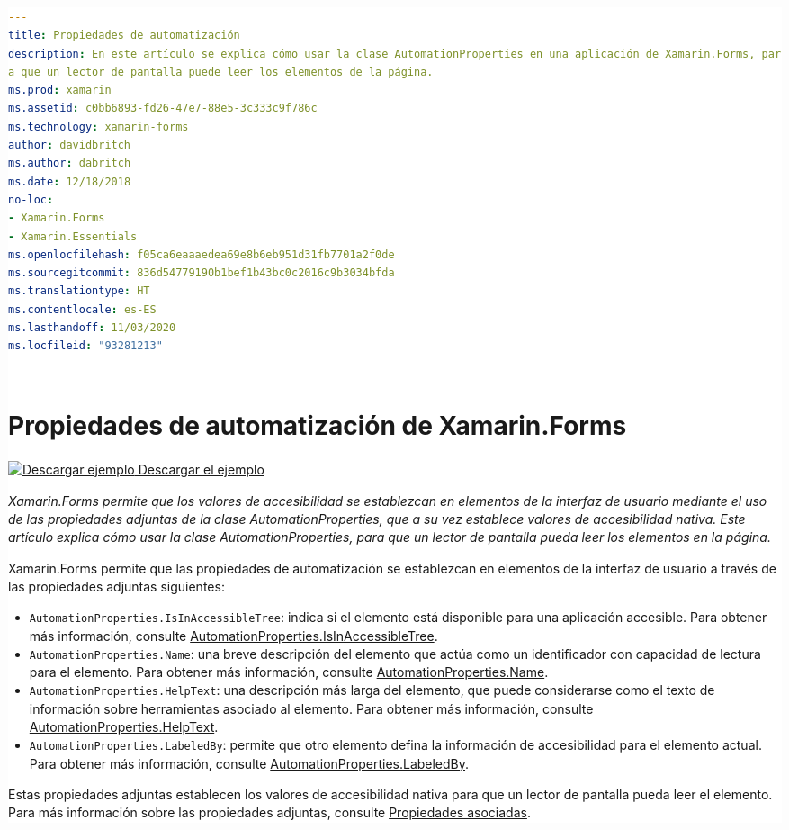 ```yaml
---
title: Propiedades de automatización
description: En este artículo se explica cómo usar la clase AutomationProperties en una aplicación de Xamarin.Forms, para que un lector de pantalla puede leer los elementos de la página.
ms.prod: xamarin
ms.assetid: c0bb6893-fd26-47e7-88e5-3c333c9f786c
ms.technology: xamarin-forms
author: davidbritch
ms.author: dabritch
ms.date: 12/18/2018
no-loc:
- Xamarin.Forms
- Xamarin.Essentials
ms.openlocfilehash: f05ca6eaaaedea69e8b6eb951d31fb7701a2f0de
ms.sourcegitcommit: 836d54779190b1bef1b43bc0c2016c9b3034bfda
ms.translationtype: HT
ms.contentlocale: es-ES
ms.lasthandoff: 11/03/2020
ms.locfileid: "93281213"
---
```

# <a name="automation-properties-in-no-locxamarinforms"></a>Propiedades de automatización de Xamarin.Forms

[![Descargar ejemplo](~/media/shared/download.png) Descargar el ejemplo](https://docs.microsoft.com/samples/xamarin/xamarin-forms-samples/userinterface-accessibility)

_Xamarin.Forms permite que los valores de accesibilidad se establezcan en elementos de la interfaz de usuario mediante el uso de las propiedades adjuntas de la clase AutomationProperties, que a su vez establece valores de accesibilidad nativa. Este artículo explica cómo usar la clase AutomationProperties, para que un lector de pantalla pueda leer los elementos en la página._

Xamarin.Forms permite que las propiedades de automatización se establezcan en elementos de la interfaz de usuario a través de las propiedades adjuntas siguientes:

- `AutomationProperties.IsInAccessibleTree`: indica si el elemento está disponible para una aplicación accesible. Para obtener más información, consulte [AutomationProperties.IsInAccessibleTree](#automationpropertiesisinaccessibletree).
- `AutomationProperties.Name`: una breve descripción del elemento que actúa como un identificador con capacidad de lectura para el elemento. Para obtener más información, consulte [AutomationProperties.Name](#automationpropertiesname).
- `AutomationProperties.HelpText`: una descripción más larga del elemento, que puede considerarse como el texto de información sobre herramientas asociado al elemento. Para obtener más información, consulte [AutomationProperties.HelpText](#automationpropertieshelptext).
- `AutomationProperties.LabeledBy`: permite que otro elemento defina la información de accesibilidad para el elemento actual. Para obtener más información, consulte [AutomationProperties.LabeledBy](#automationpropertieslabeledby).

Estas propiedades adjuntas establecen los valores de accesibilidad nativa para que un lector de pantalla pueda leer el elemento. Para más información sobre las propiedades adjuntas, consulte [Propiedades asociadas](~/xamarin-forms/xaml/attached-properties.md).
